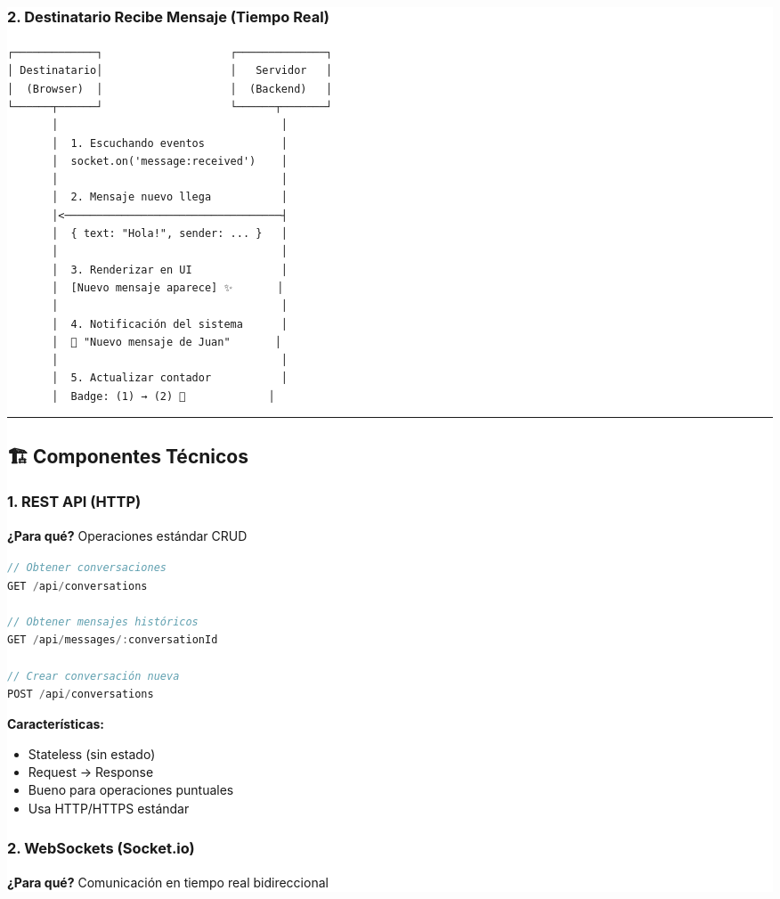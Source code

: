 ### 2. Destinatario Recibe Mensaje (Tiempo Real)

```
┌─────────────┐                    ┌──────────────┐
│ Destinatario│                    │   Servidor   │
│  (Browser)  │                    │  (Backend)   │
└──────┬──────┘                    └──────┬───────┘
       │                                   │
       │  1. Escuchando eventos            │
       │  socket.on('message:received')    │
       │                                   │
       │  2. Mensaje nuevo llega           │
       │<──────────────────────────────────┤
       │  { text: "Hola!", sender: ... }   │
       │                                   │
       │  3. Renderizar en UI              │
       │  [Nuevo mensaje aparece] ✨       │
       │                                   │
       │  4. Notificación del sistema      │
       │  🔔 "Nuevo mensaje de Juan"       │
       │                                   │
       │  5. Actualizar contador           │
       │  Badge: (1) → (2) 🔴             │
```

---

## 🏗️ Componentes Técnicos

### 1. REST API (HTTP)

**¿Para qué?** Operaciones estándar CRUD

```javascript
// Obtener conversaciones
GET /api/conversations

// Obtener mensajes históricos
GET /api/messages/:conversationId

// Crear conversación nueva
POST /api/conversations
```

**Características:**
- Stateless (sin estado)
- Request → Response
- Bueno para operaciones puntuales
- Usa HTTP/HTTPS estándar

### 2. WebSockets (Socket.io)

**¿Para qué?** Comunicación en tiempo real bidireccional
